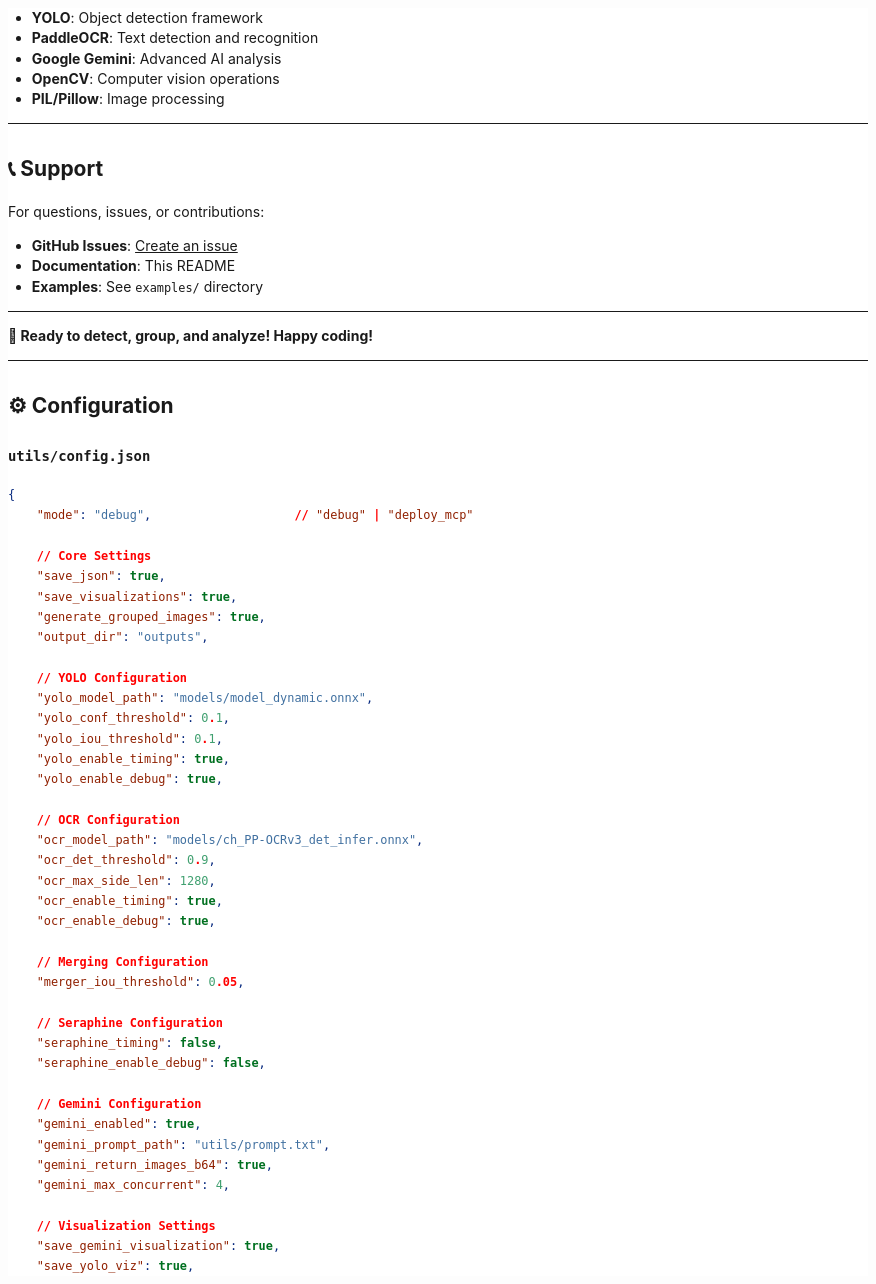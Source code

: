 - **YOLO**: Object detection framework
- **PaddleOCR**: Text detection and recognition
- **Google Gemini**: Advanced AI analysis
- **OpenCV**: Computer vision operations
- **PIL/Pillow**: Image processing

---

## 📞 Support

For questions, issues, or contributions:
- **GitHub Issues**: [Create an issue](https://github.com/your-repo/issues)
- **Documentation**: This README
- **Examples**: See `examples/` directory

---

**🚀 Ready to detect, group, and analyze! Happy coding!**

---

## ⚙️ Configuration

### `utils/config.json`
```json
{
    "mode": "debug",                    // "debug" | "deploy_mcp"
    
    // Core Settings
    "save_json": true,
    "save_visualizations": true,
    "generate_grouped_images": true,
    "output_dir": "outputs",
    
    // YOLO Configuration
    "yolo_model_path": "models/model_dynamic.onnx",
    "yolo_conf_threshold": 0.1,
    "yolo_iou_threshold": 0.1,
    "yolo_enable_timing": true,
    "yolo_enable_debug": true,
    
    // OCR Configuration
    "ocr_model_path": "models/ch_PP-OCRv3_det_infer.onnx",
    "ocr_det_threshold": 0.9,
    "ocr_max_side_len": 1280,
    "ocr_enable_timing": true,
    "ocr_enable_debug": true,
    
    // Merging Configuration
    "merger_iou_threshold": 0.05,
    
    // Seraphine Configuration
    "seraphine_timing": false,
    "seraphine_enable_debug": false,
    
    // Gemini Configuration
    "gemini_enabled": true,
    "gemini_prompt_path": "utils/prompt.txt",
    "gemini_return_images_b64": true,
    "gemini_max_concurrent": 4,
    
    // Visualization Settings
    "save_gemini_visualization": true,
    "save_yolo_viz": true,
```